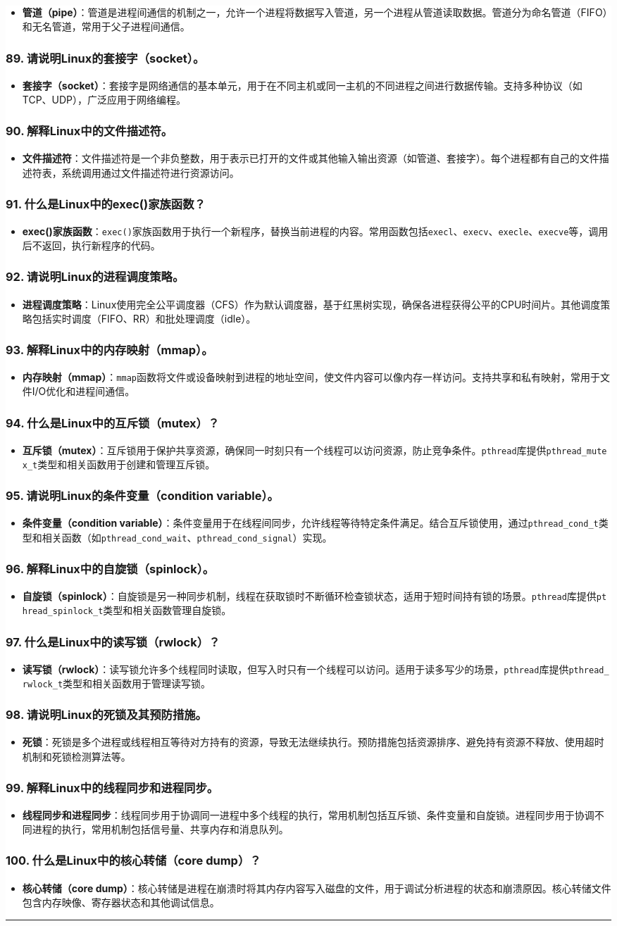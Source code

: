 - **管道（pipe）**：管道是进程间通信的机制之一，允许一个进程将数据写入管道，另一个进程从管道读取数据。管道分为命名管道（FIFO）和无名管道，常用于父子进程间通信。

### 89. 请说明Linux的套接字（socket）。

- **套接字（socket）**：套接字是网络通信的基本单元，用于在不同主机或同一主机的不同进程之间进行数据传输。支持多种协议（如TCP、UDP），广泛应用于网络编程。

### 90. 解释Linux中的文件描述符。

- **文件描述符**：文件描述符是一个非负整数，用于表示已打开的文件或其他输入输出资源（如管道、套接字）。每个进程都有自己的文件描述符表，系统调用通过文件描述符进行资源访问。

### 91. 什么是Linux中的exec()家族函数？

- **exec()家族函数**：`exec()`家族函数用于执行一个新程序，替换当前进程的内容。常用函数包括`execl`、`execv`、`execle`、`execve`等，调用后不返回，执行新程序的代码。

### 92. 请说明Linux的进程调度策略。

- **进程调度策略**：Linux使用完全公平调度器（CFS）作为默认调度器，基于红黑树实现，确保各进程获得公平的CPU时间片。其他调度策略包括实时调度（FIFO、RR）和批处理调度（idle）。

### 93. 解释Linux中的内存映射（mmap）。

- **内存映射（mmap）**：`mmap`函数将文件或设备映射到进程的地址空间，使文件内容可以像内存一样访问。支持共享和私有映射，常用于文件I/O优化和进程间通信。

### 94. 什么是Linux中的互斥锁（mutex）？

- **互斥锁（mutex）**：互斥锁用于保护共享资源，确保同一时刻只有一个线程可以访问资源，防止竞争条件。`pthread`库提供`pthread_mutex_t`类型和相关函数用于创建和管理互斥锁。

### 95. 请说明Linux的条件变量（condition variable）。

- **条件变量（condition variable）**：条件变量用于在线程间同步，允许线程等待特定条件满足。结合互斥锁使用，通过`pthread_cond_t`类型和相关函数（如`pthread_cond_wait`、`pthread_cond_signal`）实现。

### 96. 解释Linux中的自旋锁（spinlock）。

- **自旋锁（spinlock）**：自旋锁是另一种同步机制，线程在获取锁时不断循环检查锁状态，适用于短时间持有锁的场景。`pthread`库提供`pthread_spinlock_t`类型和相关函数管理自旋锁。

### 97. 什么是Linux中的读写锁（rwlock）？

- **读写锁（rwlock）**：读写锁允许多个线程同时读取，但写入时只有一个线程可以访问。适用于读多写少的场景，`pthread`库提供`pthread_rwlock_t`类型和相关函数用于管理读写锁。

### 98. 请说明Linux的死锁及其预防措施。

- **死锁**：死锁是多个进程或线程相互等待对方持有的资源，导致无法继续执行。预防措施包括资源排序、避免持有资源不释放、使用超时机制和死锁检测算法等。

### 99. 解释Linux中的线程同步和进程同步。

- **线程同步和进程同步**：线程同步用于协调同一进程中多个线程的执行，常用机制包括互斥锁、条件变量和自旋锁。进程同步用于协调不同进程的执行，常用机制包括信号量、共享内存和消息队列。

### 100. 什么是Linux中的核心转储（core dump）？

- **核心转储（core dump）**：核心转储是进程在崩溃时将其内存内容写入磁盘的文件，用于调试分析进程的状态和崩溃原因。核心转储文件包含内存映像、寄存器状态和其他调试信息。

------


